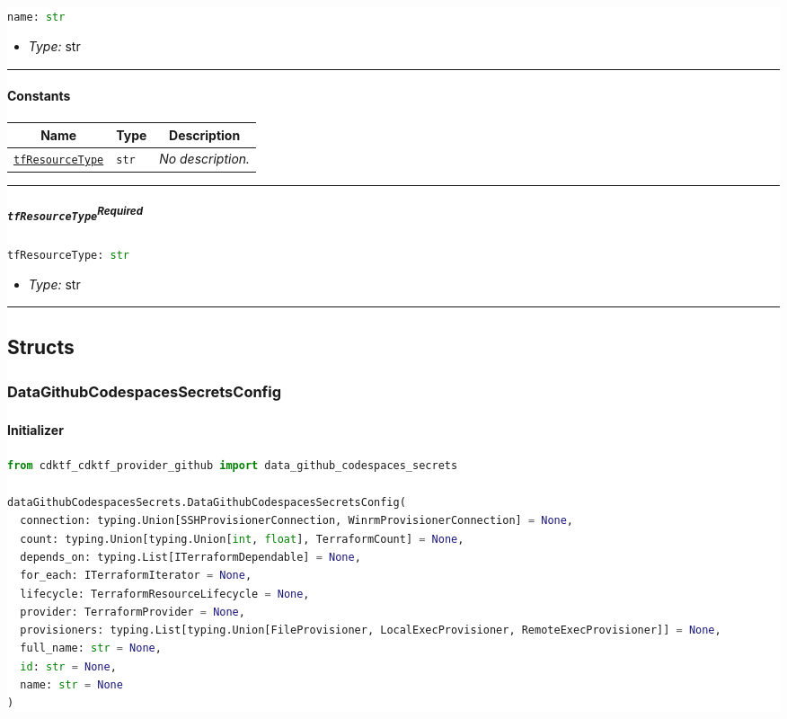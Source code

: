 ```python
name: str
```

- *Type:* str

---

#### Constants <a name="Constants" id="Constants"></a>

| **Name** | **Type** | **Description** |
| --- | --- | --- |
| <code><a href="#@cdktf/provider-github.dataGithubCodespacesSecrets.DataGithubCodespacesSecrets.property.tfResourceType">tfResourceType</a></code> | <code>str</code> | *No description.* |

---

##### `tfResourceType`<sup>Required</sup> <a name="tfResourceType" id="@cdktf/provider-github.dataGithubCodespacesSecrets.DataGithubCodespacesSecrets.property.tfResourceType"></a>

```python
tfResourceType: str
```

- *Type:* str

---

## Structs <a name="Structs" id="Structs"></a>

### DataGithubCodespacesSecretsConfig <a name="DataGithubCodespacesSecretsConfig" id="@cdktf/provider-github.dataGithubCodespacesSecrets.DataGithubCodespacesSecretsConfig"></a>

#### Initializer <a name="Initializer" id="@cdktf/provider-github.dataGithubCodespacesSecrets.DataGithubCodespacesSecretsConfig.Initializer"></a>

```python
from cdktf_cdktf_provider_github import data_github_codespaces_secrets

dataGithubCodespacesSecrets.DataGithubCodespacesSecretsConfig(
  connection: typing.Union[SSHProvisionerConnection, WinrmProvisionerConnection] = None,
  count: typing.Union[typing.Union[int, float], TerraformCount] = None,
  depends_on: typing.List[ITerraformDependable] = None,
  for_each: ITerraformIterator = None,
  lifecycle: TerraformResourceLifecycle = None,
  provider: TerraformProvider = None,
  provisioners: typing.List[typing.Union[FileProvisioner, LocalExecProvisioner, RemoteExecProvisioner]] = None,
  full_name: str = None,
  id: str = None,
  name: str = None
)
```
